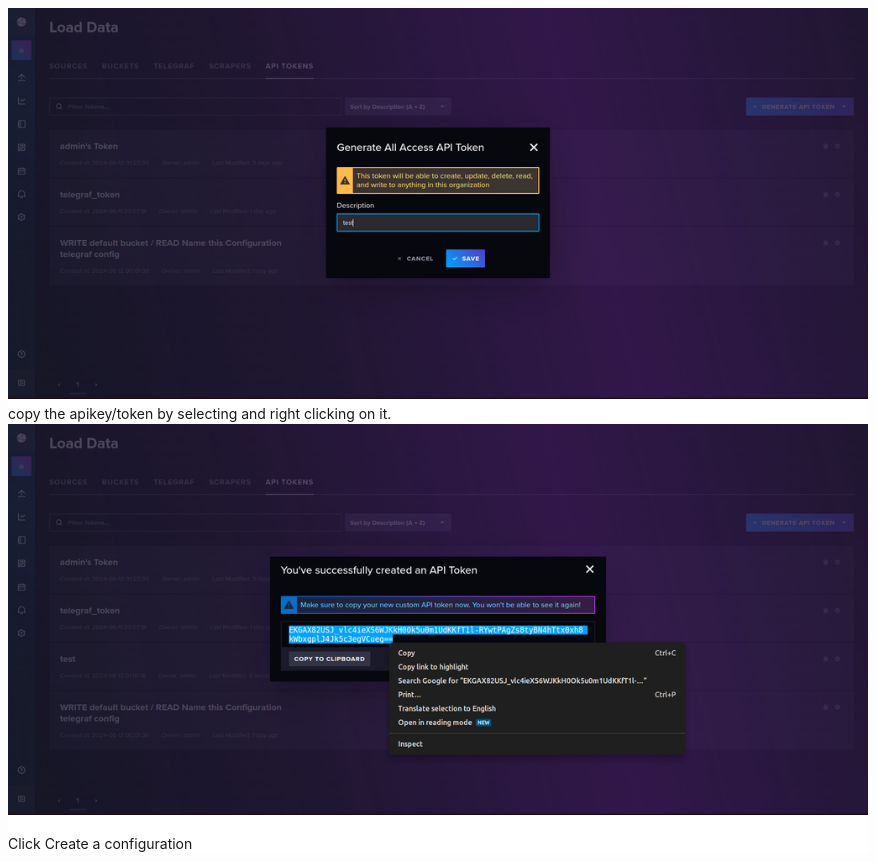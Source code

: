 ![influxapikey2](./embedded-images/influxapikey2.png)
copy the apikey/token by selecting and right clicking on it.
![influxapikey3](./embedded-images/influxapikey3.png)

Click Create a configuration